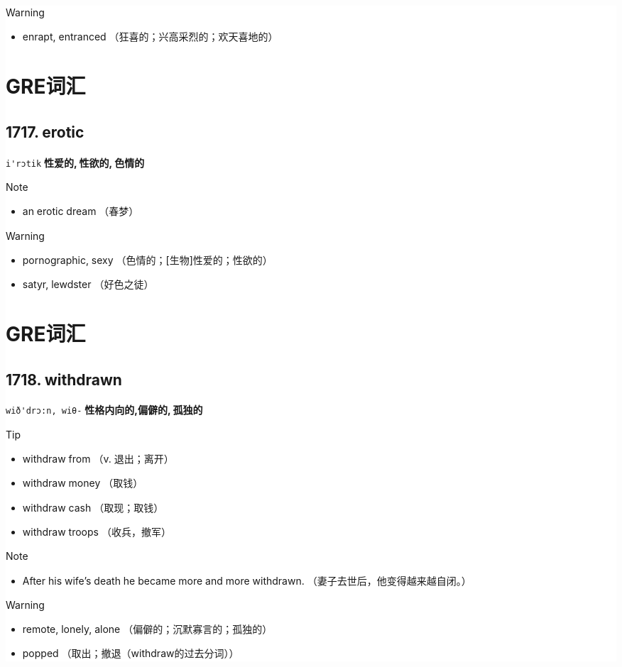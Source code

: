 > [!WARNING]
>
> - enrapt, entranced （狂喜的；兴高采烈的；欢天喜地的）
>

# GRE词汇

## 1717. erotic

`i'rɔtik`  **性爱的, 性欲的, 色情的**

> [!NOTE]
>
> - an erotic dream （春梦）
>

> [!WARNING]
>
> - pornographic, sexy （色情的；[生物]性爱的；性欲的）
>
> - satyr, lewdster （好色之徒）
>

# GRE词汇

## 1718. withdrawn

`wið'drɔ:n, wiθ-`  **性格内向的,偏僻的, 孤独的**

> [!TIP]
>
> - withdraw from （v. 退出；离开）
>
> - withdraw money （取钱）
>
> - withdraw cash （取现；取钱）
>
> - withdraw troops （收兵，撤军）
>

> [!NOTE]
>
> - After his wife’s death he became more and more withdrawn. （妻子去世后，他变得越来越自闭。）
>

> [!WARNING]
>
> - remote, lonely, alone （偏僻的；沉默寡言的；孤独的）
>
> - popped （取出；撤退（withdraw的过去分词））
>
